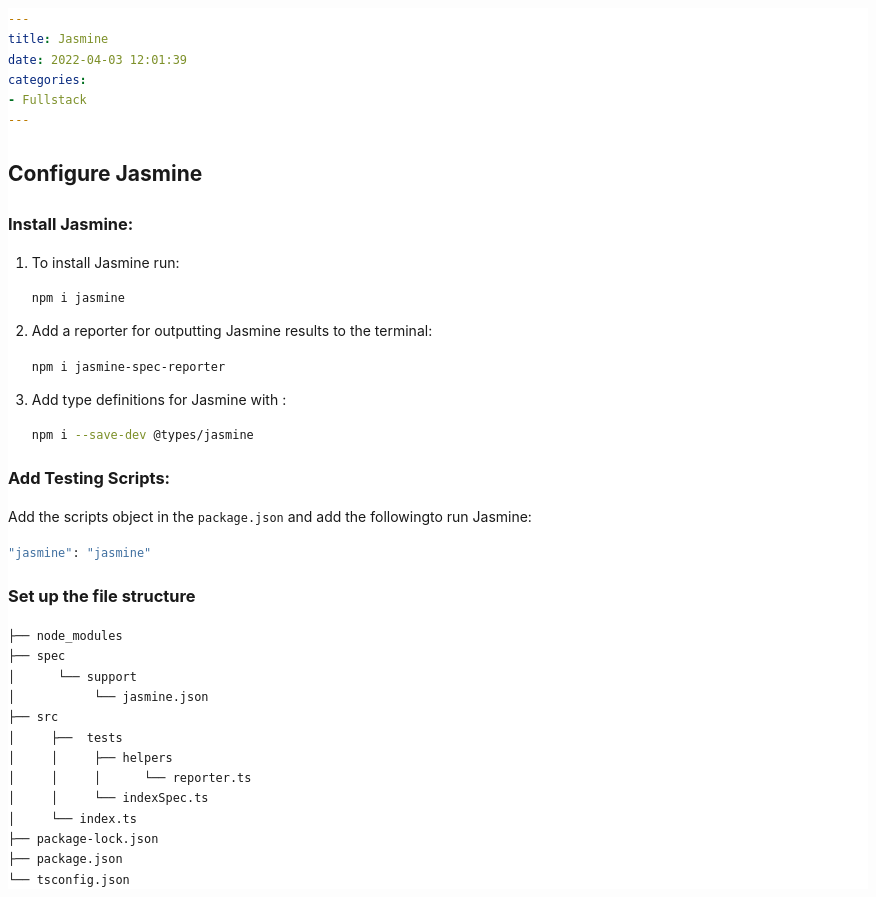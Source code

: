 ```yaml
---
title: Jasmine
date: 2022-04-03 12:01:39
categories: 
- Fullstack
---
```


## Configure Jasmine

### Install Jasmine:

1. To install Jasmine run:

   ```bash
   npm i jasmine 
   ```

2. Add a reporter for outputting Jasmine results to the terminal:

   ```bash
   npm i jasmine-spec-reporter
   ```

3. Add type definitions for Jasmine with :

   ```bash
   npm i --save-dev @types/jasmine
   ```

### Add Testing Scripts:

Add the scripts object in the `package.json` and add the followingto run Jasmine:

```bash
"jasmine": "jasmine"
```

### Set up the file structure

```
├── node_modules
├── spec
│      └── support
│           └── jasmine.json
├── src
│     ├──  tests
│     │     ├── helpers
│     │     │      └── reporter.ts
│     │     └── indexSpec.ts
│     └── index.ts
├── package-lock.json
├── package.json
└── tsconfig.json
```

